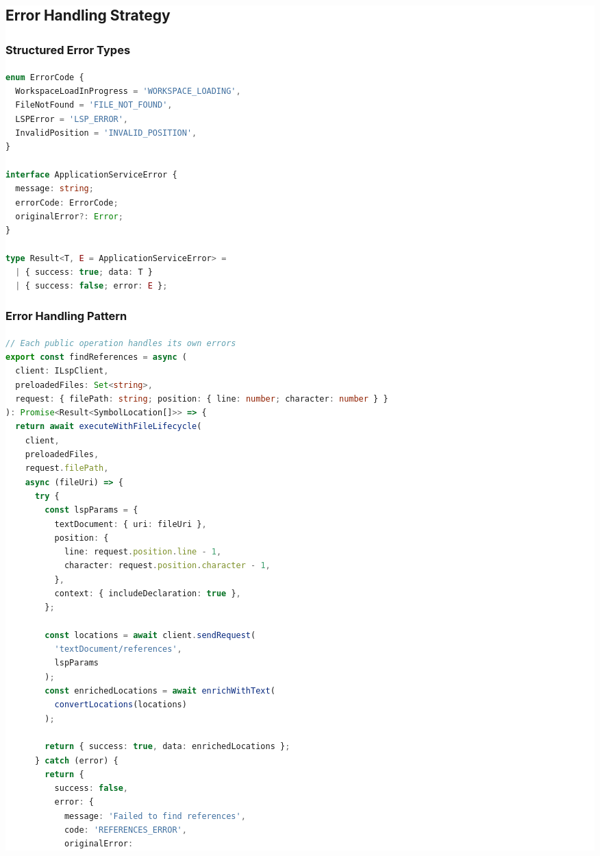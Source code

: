 ## Error Handling Strategy

### **Structured Error Types**

```typescript
enum ErrorCode {
  WorkspaceLoadInProgress = 'WORKSPACE_LOADING',
  FileNotFound = 'FILE_NOT_FOUND',
  LSPError = 'LSP_ERROR',
  InvalidPosition = 'INVALID_POSITION',
}

interface ApplicationServiceError {
  message: string;
  errorCode: ErrorCode;
  originalError?: Error;
}

type Result<T, E = ApplicationServiceError> =
  | { success: true; data: T }
  | { success: false; error: E };
```

### **Error Handling Pattern**

```typescript
// Each public operation handles its own errors
export const findReferences = async (
  client: ILspClient,
  preloadedFiles: Set<string>,
  request: { filePath: string; position: { line: number; character: number } }
): Promise<Result<SymbolLocation[]>> => {
  return await executeWithFileLifecycle(
    client,
    preloadedFiles,
    request.filePath,
    async (fileUri) => {
      try {
        const lspParams = {
          textDocument: { uri: fileUri },
          position: {
            line: request.position.line - 1,
            character: request.position.character - 1,
          },
          context: { includeDeclaration: true },
        };

        const locations = await client.sendRequest(
          'textDocument/references',
          lspParams
        );
        const enrichedLocations = await enrichWithText(
          convertLocations(locations)
        );

        return { success: true, data: enrichedLocations };
      } catch (error) {
        return {
          success: false,
          error: {
            message: 'Failed to find references',
            code: 'REFERENCES_ERROR',
            originalError:
```